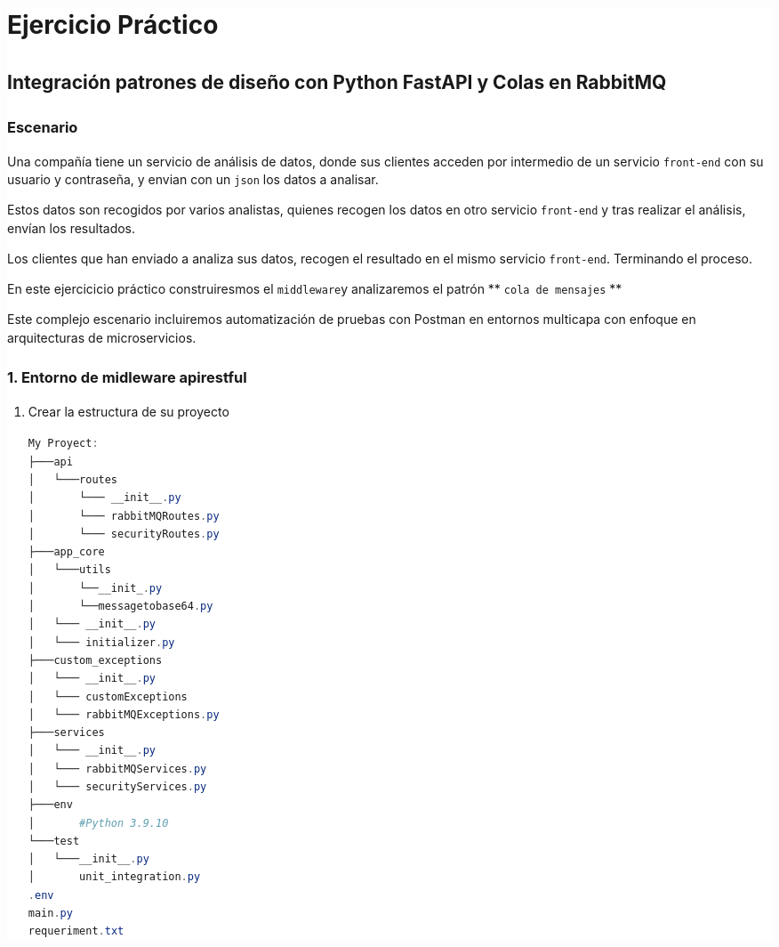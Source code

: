 # Ejercicio Práctico

## Integración patrones de diseño con Python FastAPI y Colas en RabbitMQ

### Escenario

Una compañía tiene un servicio de análisis de datos, donde sus clientes acceden por intermedio de un servicio `front-end` con su usuario y contraseña, y envian con un `json` los datos a analisar.

Estos datos son recogidos por varios analistas, quienes recogen los datos en otro servicio `front-end`  y tras realizar el análisis, envían los resultados.

Los clientes que han enviado a analiza sus datos, recogen el resultado en el mismo servicio `front-end`. Terminando el proceso.

En este ejercicicio práctico construiresmos el `middleware`y analizaremos el patrón **  `cola de mensajes` ** 

Este complejo escenario incluiremos automatización de pruebas con Postman en entornos multicapa con enfoque en arquitecturas de microservicios.

### 1. Entorno de midleware apirestful

1. Crear la estructura de su proyecto

   ```powershell
   My Proyect:
   ├───api
   │   └───routes
   │       └─── __init__.py
   │       └─── rabbitMQRoutes.py
   │       └─── securityRoutes.py
   ├───app_core
   │   └───utils
   │       └──__init_.py
   │       └──messagetobase64.py
   │   └─── __init__.py
   │   └─── initializer.py
   ├───custom_exceptions
   │   └─── __init__.py
   │   └─── customExceptions
   │   └─── rabbitMQExceptions.py
   ├───services
   │   └─── __init__.py
   │   └─── rabbitMQServices.py
   │   └─── securityServices.py
   ├───env
   │       #Python 3.9.10
   └───test
   │   └───__init__.py
   │       unit_integration.py
   .env
   main.py
   requeriment.txt
   ```
   